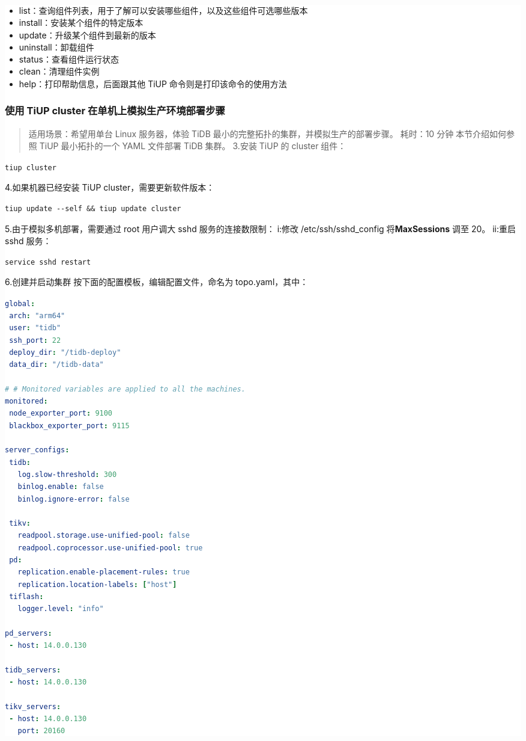 - list：查询组件列表，用于了解可以安装哪些组件，以及这些组件可选哪些版本
- install：安装某个组件的特定版本
- update：升级某个组件到最新的版本
- uninstall：卸载组件
- status：查看组件运行状态
- clean：清理组件实例
- help：打印帮助信息，后面跟其他 TiUP 命令则是打印该命令的使用方法

### 使用 TiUP cluster 在单机上模拟生产环境部署步骤
>适用场景：希望用单台 Linux 服务器，体验 TiDB 最小的完整拓扑的集群，并模拟生产的部署步骤。
>耗时：10 分钟
本节介绍如何参照 TiUP 最小拓扑的一个 YAML 文件部署 TiDB 集群。
3.安装 TiUP 的 cluster 组件：
```bash
tiup cluster
```
4.如果机器已经安装 TiUP cluster，需要更新软件版本：
```
tiup update --self && tiup update cluster
```
5.由于模拟多机部署，需要通过 root 用户调大 sshd 服务的连接数限制：
i:修改 /etc/ssh/sshd_config 将**MaxSessions** 调至 20。
ii:重启 sshd 服务：
```bash
service sshd restart
```
6.创建并启动集群
按下面的配置模板，编辑配置文件，命名为 topo.yaml，其中：
```yaml
global:
 arch: "arm64"
 user: "tidb"
 ssh_port: 22
 deploy_dir: "/tidb-deploy"
 data_dir: "/tidb-data"

# # Monitored variables are applied to all the machines.
monitored:
 node_exporter_port: 9100
 blackbox_exporter_port: 9115

server_configs:
 tidb:
   log.slow-threshold: 300
   binlog.enable: false
   binlog.ignore-error: false

 tikv:
   readpool.storage.use-unified-pool: false
   readpool.coprocessor.use-unified-pool: true
 pd:
   replication.enable-placement-rules: true
   replication.location-labels: ["host"]
 tiflash:
   logger.level: "info"

pd_servers:
 - host: 14.0.0.130

tidb_servers:
 - host: 14.0.0.130

tikv_servers:
 - host: 14.0.0.130
   port: 20160
```